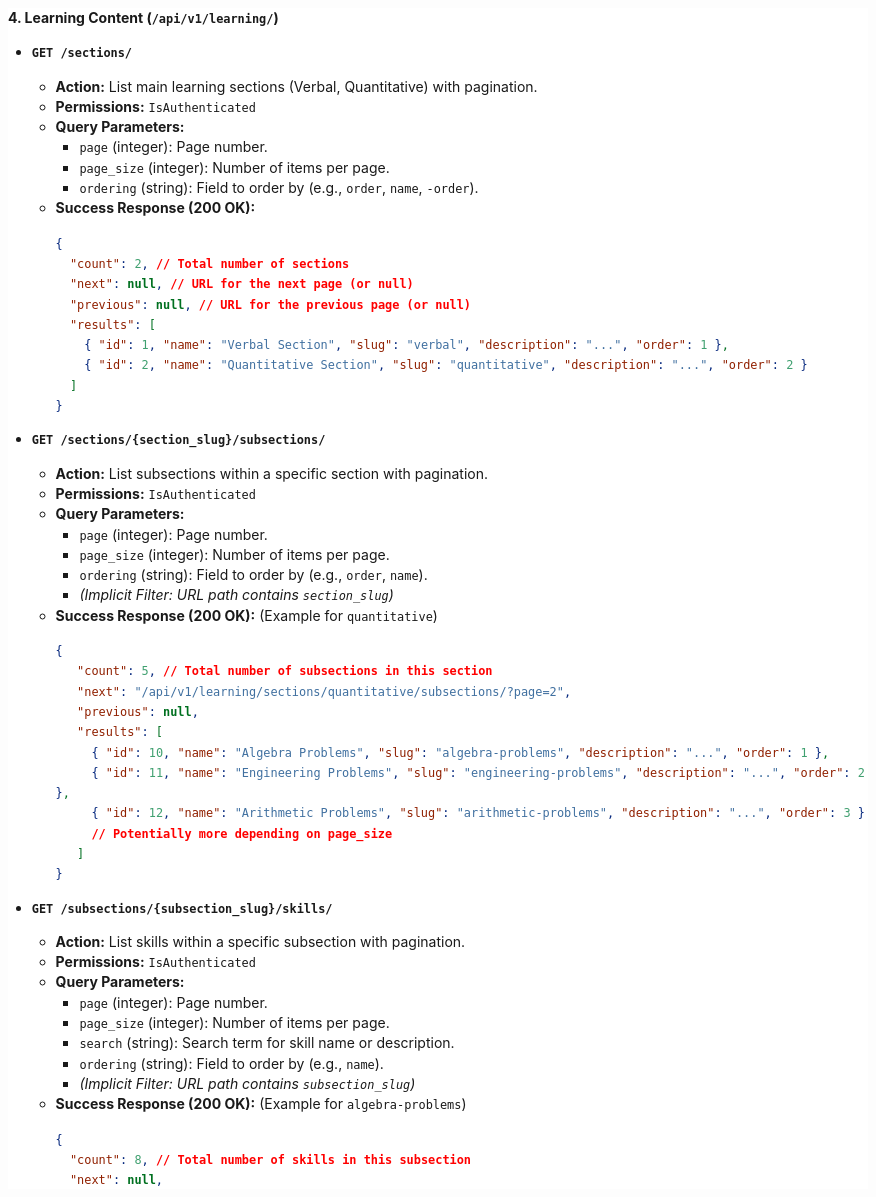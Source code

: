 
**4. Learning Content (`/api/v1/learning/`)**
<a name="learning-content"></a>

*   **`GET /sections/`**
    *   **Action:** List main learning sections (Verbal, Quantitative) with pagination.
    *   **Permissions:** `IsAuthenticated`
    *   **Query Parameters:**
        *   `page` (integer): Page number.
        *   `page_size` (integer): Number of items per page.
        *   `ordering` (string): Field to order by (e.g., `order`, `name`, `-order`).
    *   **Success Response (200 OK):**
        ```json
        {
          "count": 2, // Total number of sections
          "next": null, // URL for the next page (or null)
          "previous": null, // URL for the previous page (or null)
          "results": [
            { "id": 1, "name": "Verbal Section", "slug": "verbal", "description": "...", "order": 1 },
            { "id": 2, "name": "Quantitative Section", "slug": "quantitative", "description": "...", "order": 2 }
          ]
        }
        ```

*   **`GET /sections/{section_slug}/subsections/`**
    *   **Action:** List subsections within a specific section with pagination.
    *   **Permissions:** `IsAuthenticated`
    *   **Query Parameters:**
        *   `page` (integer): Page number.
        *   `page_size` (integer): Number of items per page.
        *   `ordering` (string): Field to order by (e.g., `order`, `name`).
        *   *(Implicit Filter: URL path contains `section_slug`)*
    *   **Success Response (200 OK):** (Example for `quantitative`)
        ```json
        {
           "count": 5, // Total number of subsections in this section
           "next": "/api/v1/learning/sections/quantitative/subsections/?page=2",
           "previous": null,
           "results": [
             { "id": 10, "name": "Algebra Problems", "slug": "algebra-problems", "description": "...", "order": 1 },
             { "id": 11, "name": "Engineering Problems", "slug": "engineering-problems", "description": "...", "order": 2 },
             { "id": 12, "name": "Arithmetic Problems", "slug": "arithmetic-problems", "description": "...", "order": 3 }
             // Potentially more depending on page_size
           ]
        }
        ```

*   **`GET /subsections/{subsection_slug}/skills/`**
    *   **Action:** List skills within a specific subsection with pagination.
    *   **Permissions:** `IsAuthenticated`
    *   **Query Parameters:**
        *   `page` (integer): Page number.
        *   `page_size` (integer): Number of items per page.
        *   `search` (string): Search term for skill name or description.
        *   `ordering` (string): Field to order by (e.g., `name`).
        *   *(Implicit Filter: URL path contains `subsection_slug`)*
    *   **Success Response (200 OK):** (Example for `algebra-problems`)
        ```json
        {
          "count": 8, // Total number of skills in this subsection
          "next": null,